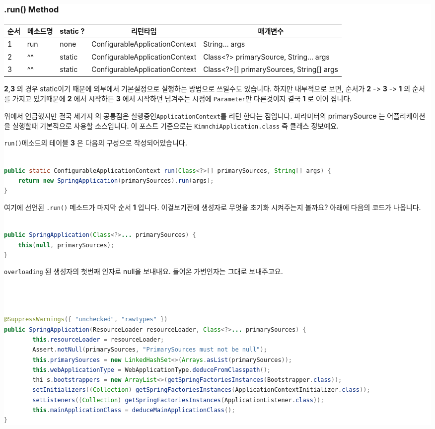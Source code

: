 ### .run() Method

| 순서 | 메소드명 | static ? | 리턴타입 | 매개변수 |
|----|----|----|----|------|
|1| run | none   |  ConfigurableApplicationContext | String… args |
|2| ^^ | static | ConfigurableApplicationContext | Class<?> primarySource, String… args |
|3| ^^ | static | ConfigurableApplicationContext | Class<?>[] primarySources, String[] args |


**2**,**3** 의 경우 static이기 때문에 외부에서 기본설정으로 실행하는 방법으로 쓰일수도 있습니다. 하지만 내부적으로 보면, 순서가 **2** -> **3** -> **1** 의 순서를 가지고 있기때문에 **2** 에서 시작하든 **3** 에서 시작하던 넘겨주는 시점에 `Parameter`만 다른것이지 결국 **1** 로 이어 집니다.

위에서 언급했지만 결국 세가지 의 공통점은 실행중인`ApplicationContext`를 리턴 한다는 점입니다. 파라미터의 primarySource 는 어플리케이션을 실행할때 기본적으로 사용할 소스입니다. 이 포스트 기준으로는 `KimnchiApplication.class` 즉 클래스 정보예요.


`run()`메소드의 테이블 **3** 은 다음의 구성으로 작성되어있습니다.

```java

public static ConfigurableApplicationContext run(Class<?>[] primarySources, String[] args) {
	return new SpringApplication(primarySources).run(args);
}

```

여기에 선언된 `.run()` 메소드가 마지막 순서 **1** 입니다. 이걸보기전에 생성자로 무엇을 초기화 시켜주는지 볼까요? 아래에 다음의 코드가 나옵니다.

```java

public SpringApplication(Class<?>... primarySources) {
	this(null, primarySources);
}

```

`overloading` 된 생성자의 첫번째 인자로 null을 보내내요. 들어온 가변인자는 그대로 보내주고요.

```java



@SuppressWarnings({ "unchecked", "rawtypes" })
public SpringApplication(ResourceLoader resourceLoader, Class<?>... primarySources) {
		this.resourceLoader = resourceLoader;
		Assert.notNull(primarySources, "PrimarySources must not be null");
		this.primarySources = new LinkedHashSet<>(Arrays.asList(primarySources));
		this.webApplicationType = WebApplicationType.deduceFromClasspath();
		thi	s.bootstrappers = new ArrayList<>(getSpringFactoriesInstances(Bootstrapper.class));
		setInitializers((Collection) getSpringFactoriesInstances(ApplicationContextInitializer.class));
		setListeners((Collection) getSpringFactoriesInstances(ApplicationListener.class));
		this.mainApplicationClass = deduceMainApplicationClass();
}

```
